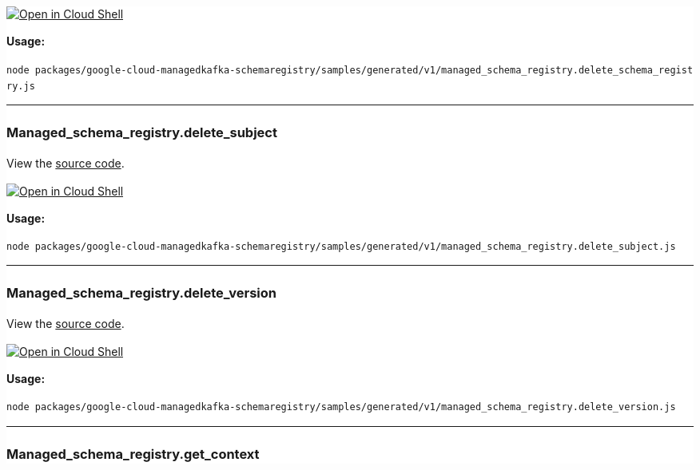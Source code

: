 [![Open in Cloud Shell][shell_img]](https://console.cloud.google.com/cloudshell/open?git_repo=https://github.com/googleapis/google-cloud-node&page=editor&open_in_editor=packages/google-cloud-managedkafka-schemaregistry/samples/generated/v1/managed_schema_registry.delete_schema_registry.js,samples/README.md)

__Usage:__


`node packages/google-cloud-managedkafka-schemaregistry/samples/generated/v1/managed_schema_registry.delete_schema_registry.js`


-----




### Managed_schema_registry.delete_subject

View the [source code](https://github.com/googleapis/google-cloud-node/blob/main/packages/google-cloud-managedkafka-schemaregistry/samples/generated/v1/managed_schema_registry.delete_subject.js).

[![Open in Cloud Shell][shell_img]](https://console.cloud.google.com/cloudshell/open?git_repo=https://github.com/googleapis/google-cloud-node&page=editor&open_in_editor=packages/google-cloud-managedkafka-schemaregistry/samples/generated/v1/managed_schema_registry.delete_subject.js,samples/README.md)

__Usage:__


`node packages/google-cloud-managedkafka-schemaregistry/samples/generated/v1/managed_schema_registry.delete_subject.js`


-----




### Managed_schema_registry.delete_version

View the [source code](https://github.com/googleapis/google-cloud-node/blob/main/packages/google-cloud-managedkafka-schemaregistry/samples/generated/v1/managed_schema_registry.delete_version.js).

[![Open in Cloud Shell][shell_img]](https://console.cloud.google.com/cloudshell/open?git_repo=https://github.com/googleapis/google-cloud-node&page=editor&open_in_editor=packages/google-cloud-managedkafka-schemaregistry/samples/generated/v1/managed_schema_registry.delete_version.js,samples/README.md)

__Usage:__


`node packages/google-cloud-managedkafka-schemaregistry/samples/generated/v1/managed_schema_registry.delete_version.js`


-----




### Managed_schema_registry.get_context


[//]: # "This README.md file is auto-generated, all changes to this file will be lost."
[//]: # "To regenerate it, use `python -m synthtool`."
[shell_img]: https://gstatic.com/cloudssh/images/open-btn.png
[shell_link]: https://console.cloud.google.com/cloudshell/open?git_repo=https://github.com/googleapis/google-cloud-node&page=editor&open_in_editor=samples/README.md
[product-docs]: https://cloud.google.com/managed-service-for-apache-kafka/docs